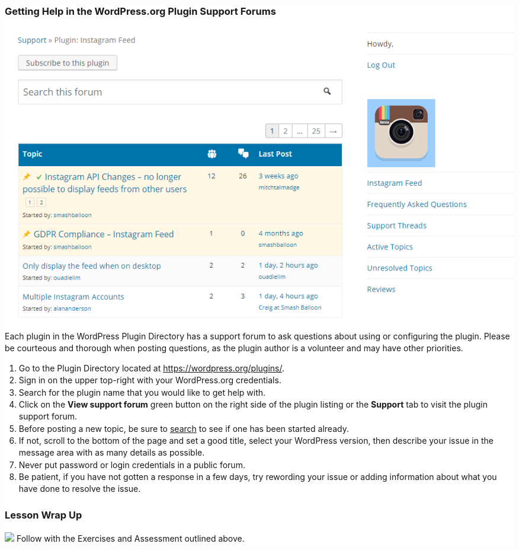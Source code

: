 ### Getting Help in the WordPress.org Plugin Support Forums

![support](/images/support.png)

Each plugin in the WordPress Plugin Directory has a support forum to ask questions about using or configuring the plugin. Please be courteous and thorough when posting questions, as the plugin author is a volunteer and may have other priorities.

1.  Go to the Plugin Directory located at https://wordpress.org/plugins/.
2.  Sign in on the upper top-right with your WordPress.org credentials.
3.  Search for the plugin name that you would like to get help with.
4.  Click on the **View support forum** green button on the right side of the plugin listing or the **Support** tab to visit the plugin support forum.
5.  Before posting a new topic, be sure to [search](https://wordpress.org/search/) to see if one has been started already.
6.  If not, scroll to the bottom of the page and set a good title, select your WordPress version, then describe your issue in the message area with as many details as possible.
7.  Never put password or login credentials in a public forum.
8.  Be patient, if you have not gotten a response in a few days, try rewording your issue or adding information about what you have done to resolve the issue.


### Lesson Wrap Up

![](https://raw.githubusercontent.com/wptrainingteam/contributor-resources/master/images/lightbulb.png) Follow with the Exercises and Assessment outlined above.
